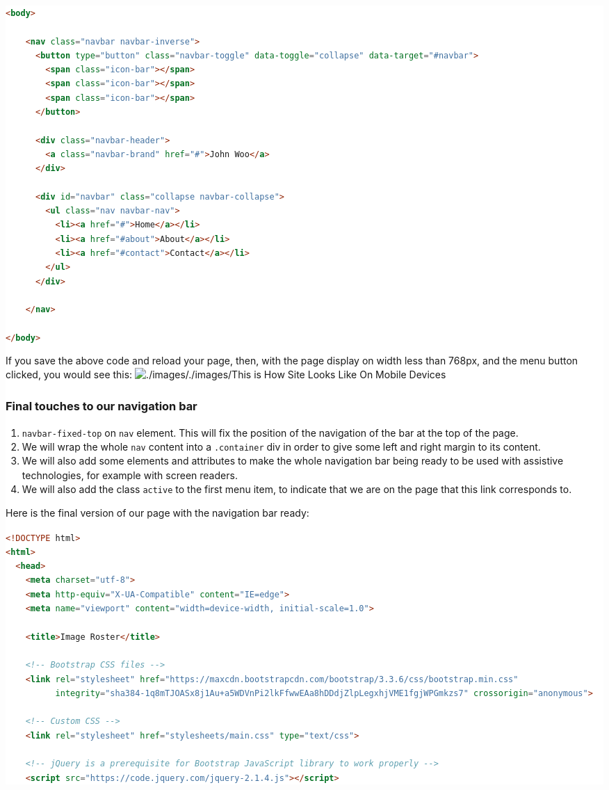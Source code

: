 ``` html
<body>

    <nav class="navbar navbar-inverse">
      <button type="button" class="navbar-toggle" data-toggle="collapse" data-target="#navbar">
        <span class="icon-bar"></span>
        <span class="icon-bar"></span>
        <span class="icon-bar"></span>
      </button>

      <div class="navbar-header">
        <a class="navbar-brand" href="#">John Woo</a>
      </div>

      <div id="navbar" class="collapse navbar-collapse">
        <ul class="nav navbar-nav">
          <li><a href="#">Home</a></li>
          <li><a href="#about">About</a></li>
          <li><a href="#contact">Contact</a></li>
        </ul>
      </div>

    </nav>

</body>
```
If you save the above code and reload your page, then, with the page display on width less than 768px, and the menu button clicked, you would see this:
![./images/./images/This is How Site Looks Like On Mobile Devices](./images/button-unfolds-menu-which-now-appears-below-the-brand-link.jpg)

### Final touches to our navigation bar

1. `navbar-fixed-top` on `nav` element. This will fix the position of the navigation of the bar at the top of the page.
2. We will wrap the whole `nav` content into a `.container` div in order to give some left and right margin to its content.
3. We will also add some elements and attributes to make the whole navigation bar being ready to be used with assistive technologies, for example with screen readers.
4. We will also add the class `active` to the first menu item, to indicate that we are on the page that this link corresponds to.

Here is the final version of our page with the navigation bar ready:

``` html
<!DOCTYPE html>
<html>
  <head>
    <meta charset="utf-8">
    <meta http-equiv="X-UA-Compatible" content="IE=edge">
    <meta name="viewport" content="width=device-width, initial-scale=1.0">

    <title>Image Roster</title>

    <!-- Bootstrap CSS files -->
    <link rel="stylesheet" href="https://maxcdn.bootstrapcdn.com/bootstrap/3.3.6/css/bootstrap.min.css"
          integrity="sha384-1q8mTJOASx8j1Au+a5WDVnPi2lkFfwwEAa8hDDdjZlpLegxhjVME1fgjWPGmkzs7" crossorigin="anonymous">

    <!-- Custom CSS -->
    <link rel="stylesheet" href="stylesheets/main.css" type="text/css">

    <!-- jQuery is a prerequisite for Bootstrap JavaScript library to work properly -->
    <script src="https://code.jquery.com/jquery-2.1.4.js"></script>

```